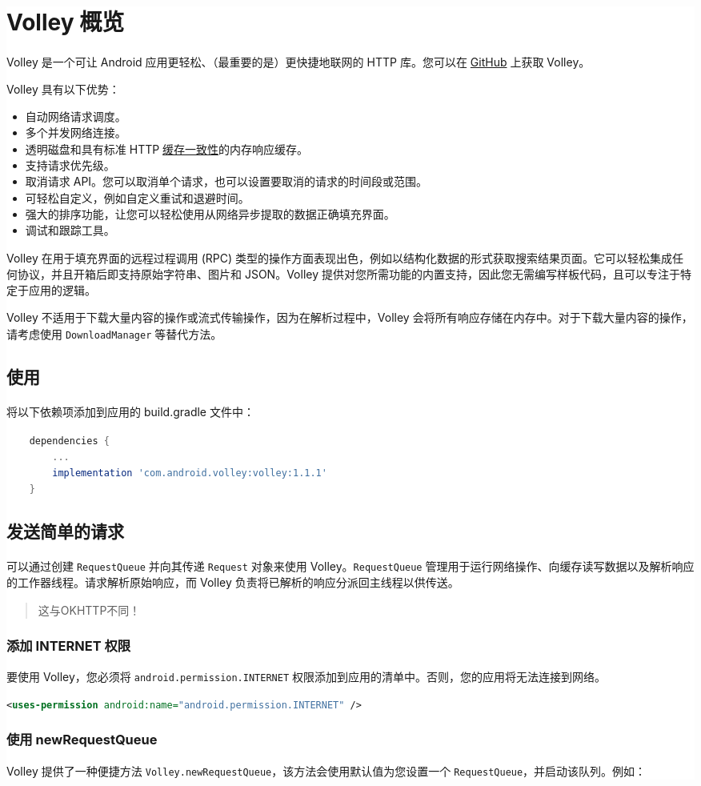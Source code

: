 

# Volley 概览

Volley 是一个可让 Android 应用更轻松、（最重要的是）更快捷地联网的 HTTP 库。您可以在 [GitHub](https://github.com/google/volley) 上获取 Volley。

Volley 具有以下优势：

* 自动网络请求调度。
* 多个并发网络连接。
* 透明磁盘和具有标准 HTTP [缓存一致性](https://en.wikipedia.org/wiki/Cache_coherence)的内存响应缓存。
* 支持请求优先级。
* 取消请求 API。您可以取消单个请求，也可以设置要取消的请求的时间段或范围。
* 可轻松自定义，例如自定义重试和退避时间。
* 强大的排序功能，让您可以轻松使用从网络异步提取的数据正确填充界面。
* 调试和跟踪工具。

Volley 在用于填充界面的远程过程调用 (RPC) 类型的操作方面表现出色，例如以结构化数据的形式获取搜索结果页面。它可以轻松集成任何协议，并且开箱后即支持原始字符串、图片和 JSON。Volley 提供对您所需功能的内置支持，因此您无需编写样板代码，且可以专注于特定于应用的逻辑。

Volley 不适用于下载大量内容的操作或流式传输操作，因为在解析过程中，Volley 会将所有响应存储在内存中。对于下载大量内容的操作，请考虑使用 `DownloadManager` 等替代方法。



## 使用

将以下依赖项添加到应用的 build.gradle 文件中：

``` gradle
    dependencies {
        ...
        implementation 'com.android.volley:volley:1.1.1'
    }
```



## 发送简单的请求

可以通过创建 `RequestQueue` 并向其传递 `Request` 对象来使用 Volley。`RequestQueue` 管理用于运行网络操作、向缓存读写数据以及解析响应的工作器线程。请求解析原始响应，而 Volley 负责将已解析的响应分派回主线程以供传送。

> 这与OKHTTP不同！

### 添加 INTERNET 权限

要使用 Volley，您必须将 `android.permission.INTERNET` 权限添加到应用的清单中。否则，您的应用将无法连接到网络。

``` xml
<uses-permission android:name="android.permission.INTERNET" />
```

### 使用 newRequestQueue

Volley 提供了一种便捷方法 `Volley.newRequestQueue`，该方法会使用默认值为您设置一个 `RequestQueue`，并启动该队列。例如：
